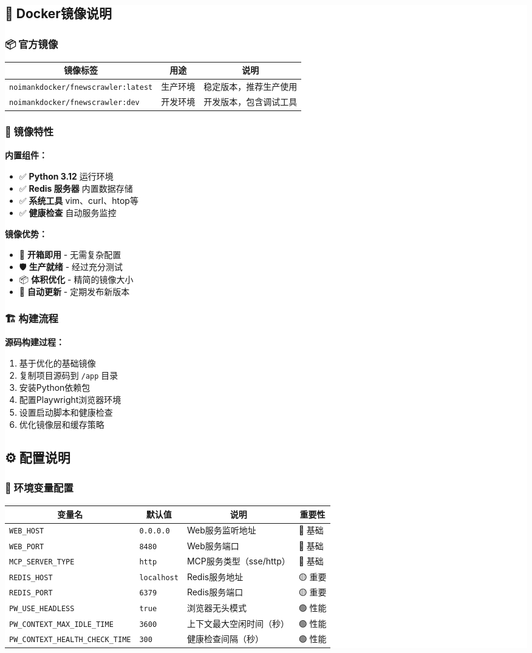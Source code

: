 


## 🐳 Docker镜像说明

### 📦 官方镜像

| 镜像标签 | 用途 | 说明 |
|---------|------|------|
| `noimankdocker/fnewscrawler:latest` | 生产环境 | 稳定版本，推荐生产使用 |
| `noimankdocker/fnewscrawler:dev` | 开发环境 | 开发版本，包含调试工具 |

### 🔧 镜像特性

**内置组件：**
- ✅ **Python 3.12** 运行环境
- ✅ **Redis 服务器** 内置数据存储
- ✅ **系统工具** vim、curl、htop等
- ✅ **健康检查** 自动服务监控

**镜像优势：**
- 🚀 **开箱即用** - 无需复杂配置
- 🛡️ **生产就绪** - 经过充分测试
- 📦 **体积优化** - 精简的镜像大小
- 🔄 **自动更新** - 定期发布新版本

### 🏗️ 构建流程

**源码构建过程：**
1. 基于优化的基础镜像
2. 复制项目源码到 `/app` 目录
3. 安装Python依赖包
4. 配置Playwright浏览器环境
5. 设置启动脚本和健康检查
6. 优化镜像层和缓存策略

## ⚙️ 配置说明

### 🔧 环境变量配置

| 变量名 | 默认值 | 说明 | 重要性 |
|--------|--------|------|--------|
| `WEB_HOST` | `0.0.0.0` | Web服务监听地址 | 🔵 基础 |
| `WEB_PORT` | `8480` | Web服务端口 | 🔵 基础 |
| `MCP_SERVER_TYPE` | `http` | MCP服务类型（sse/http） | 🔵 基础 |
| `REDIS_HOST` | `localhost` | Redis服务地址 | 🟡 重要 |
| `REDIS_PORT` | `6379` | Redis服务端口 | 🟡 重要 |
| `PW_USE_HEADLESS` | `true` | 浏览器无头模式 | 🟢 性能 |
| `PW_CONTEXT_MAX_IDLE_TIME` | `3600` | 上下文最大空闲时间（秒） | 🟢 性能 |
| `PW_CONTEXT_HEALTH_CHECK_TIME` | `300` | 健康检查间隔（秒） | 🟢 性能 |
